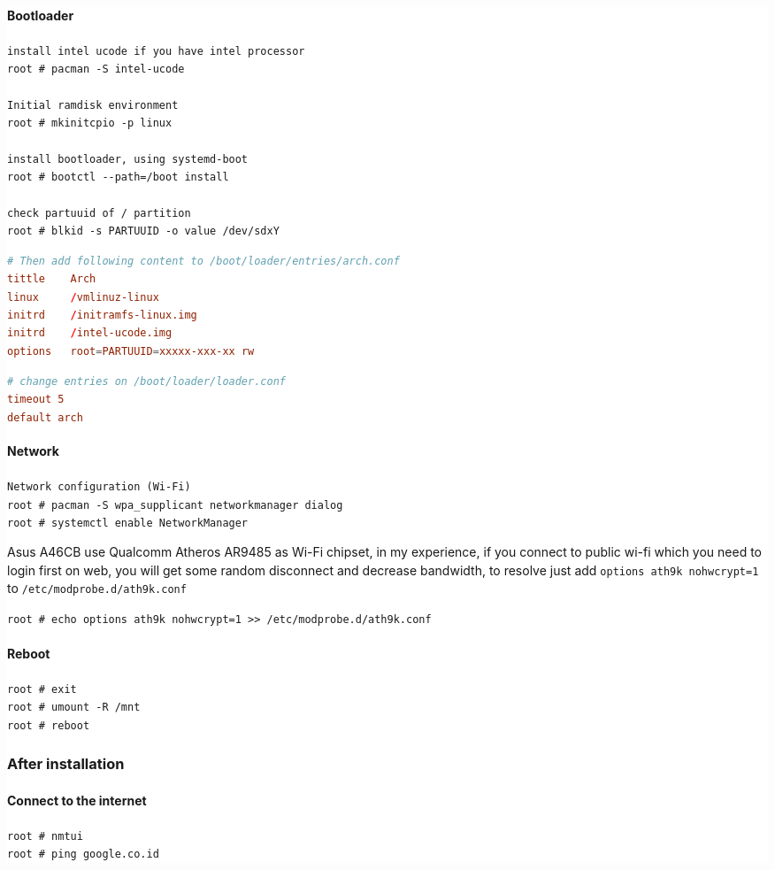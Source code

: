 #### Bootloader
```shell_session
install intel ucode if you have intel processor
root # pacman -S intel-ucode

Initial ramdisk environment
root # mkinitcpio -p linux

install bootloader, using systemd-boot
root # bootctl --path=/boot install

check partuuid of / partition
root # blkid -s PARTUUID -o value /dev/sdxY
```

```conf
# Then add following content to /boot/loader/entries/arch.conf
tittle    Arch
linux     /vmlinuz-linux
initrd    /initramfs-linux.img
initrd    /intel-ucode.img
options   root=PARTUUID=xxxxx-xxx-xx rw
```
```conf
# change entries on /boot/loader/loader.conf
timeout 5
default arch
```

#### Network

```shell_session
Network configuration (Wi-Fi)
root # pacman -S wpa_supplicant networkmanager dialog
root # systemctl enable NetworkManager
```
Asus A46CB use Qualcomm Atheros AR9485 as Wi-Fi chipset, in my experience, if you connect to public wi-fi which you need to login first on web, you will get some random disconnect and decrease bandwidth, to resolve just add `options ath9k nohwcrypt=1` to `/etc/modprobe.d/ath9k.conf `
```shell_session
root # echo options ath9k nohwcrypt=1 >> /etc/modprobe.d/ath9k.conf 
```
#### Reboot
```shell_session
root # exit
root # umount -R /mnt
root # reboot
```

### After installation

#### Connect to the internet
```shell_session
root # nmtui
root # ping google.co.id
```
